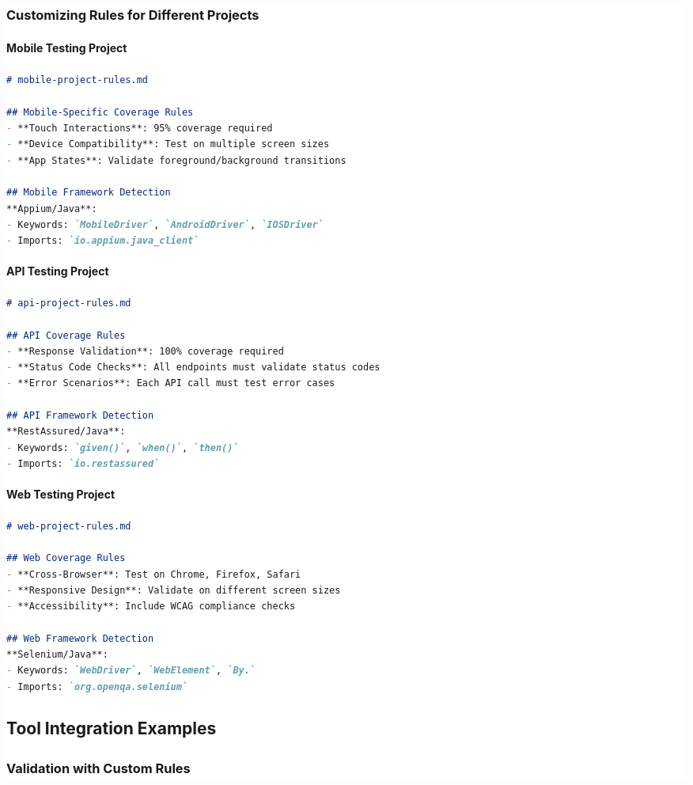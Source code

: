 ### Customizing Rules for Different Projects

#### Mobile Testing Project
```markdown
# mobile-project-rules.md

## Mobile-Specific Coverage Rules
- **Touch Interactions**: 95% coverage required
- **Device Compatibility**: Test on multiple screen sizes
- **App States**: Validate foreground/background transitions

## Mobile Framework Detection
**Appium/Java**:
- Keywords: `MobileDriver`, `AndroidDriver`, `IOSDriver`
- Imports: `io.appium.java_client`
```

#### API Testing Project
```markdown
# api-project-rules.md

## API Coverage Rules
- **Response Validation**: 100% coverage required
- **Status Code Checks**: All endpoints must validate status codes
- **Error Scenarios**: Each API call must test error cases

## API Framework Detection
**RestAssured/Java**:
- Keywords: `given()`, `when()`, `then()`
- Imports: `io.restassured`
```

#### Web Testing Project
```markdown
# web-project-rules.md

## Web Coverage Rules
- **Cross-Browser**: Test on Chrome, Firefox, Safari
- **Responsive Design**: Validate on different screen sizes
- **Accessibility**: Include WCAG compliance checks

## Web Framework Detection
**Selenium/Java**:
- Keywords: `WebDriver`, `WebElement`, `By.`
- Imports: `org.openqa.selenium`
```

## Tool Integration Examples

### Validation with Custom Rules
